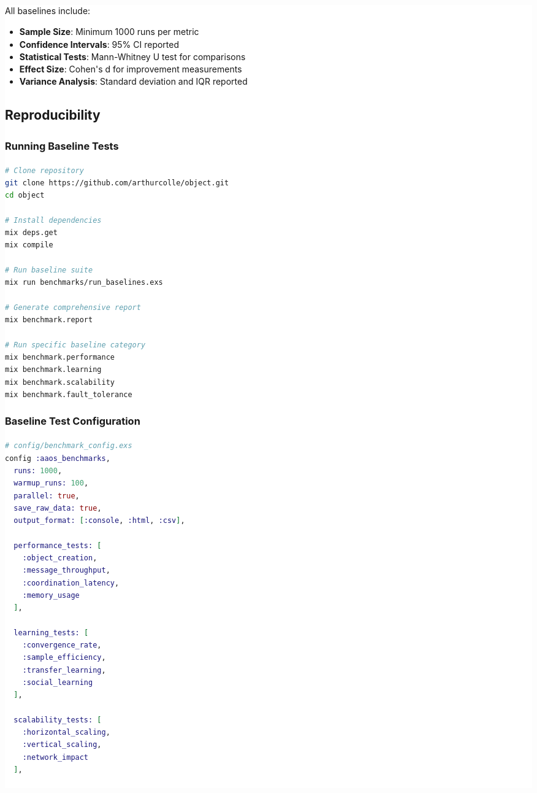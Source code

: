 All baselines include:
- **Sample Size**: Minimum 1000 runs per metric
- **Confidence Intervals**: 95% CI reported
- **Statistical Tests**: Mann-Whitney U test for comparisons
- **Effect Size**: Cohen's d for improvement measurements
- **Variance Analysis**: Standard deviation and IQR reported

## Reproducibility

### Running Baseline Tests

```bash
# Clone repository
git clone https://github.com/arthurcolle/object.git
cd object

# Install dependencies
mix deps.get
mix compile

# Run baseline suite
mix run benchmarks/run_baselines.exs

# Generate comprehensive report
mix benchmark.report

# Run specific baseline category
mix benchmark.performance
mix benchmark.learning
mix benchmark.scalability
mix benchmark.fault_tolerance
```

### Baseline Test Configuration

```elixir
# config/benchmark_config.exs
config :aaos_benchmarks,
  runs: 1000,
  warmup_runs: 100,
  parallel: true,
  save_raw_data: true,
  output_format: [:console, :html, :csv],
  
  performance_tests: [
    :object_creation,
    :message_throughput,
    :coordination_latency,
    :memory_usage
  ],
  
  learning_tests: [
    :convergence_rate,
    :sample_efficiency,
    :transfer_learning,
    :social_learning
  ],
  
  scalability_tests: [
    :horizontal_scaling,
    :vertical_scaling,
    :network_impact
  ],
  
```